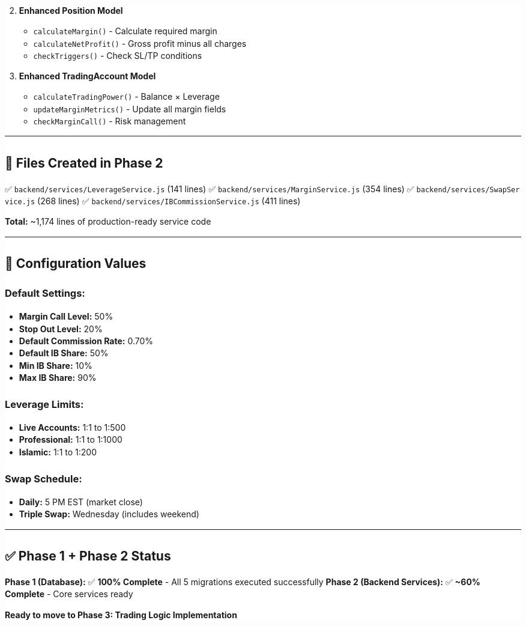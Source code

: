2. **Enhanced Position Model**
   - `calculateMargin()` - Calculate required margin
   - `calculateNetProfit()` - Gross profit minus all charges
   - `checkTriggers()` - Check SL/TP conditions

3. **Enhanced TradingAccount Model**
   - `calculateTradingPower()` - Balance × Leverage
   - `updateMarginMetrics()` - Update all margin fields
   - `checkMarginCall()` - Risk management

---

## 📁 Files Created in Phase 2

✅ `backend/services/LeverageService.js` (141 lines)
✅ `backend/services/MarginService.js` (354 lines)
✅ `backend/services/SwapService.js` (268 lines)
✅ `backend/services/IBCommissionService.js` (411 lines)

**Total:** ~1,174 lines of production-ready service code

---

## 🔧 Configuration Values

### Default Settings:
- **Margin Call Level:** 50%
- **Stop Out Level:** 20%
- **Default Commission Rate:** 0.70%
- **Default IB Share:** 50%
- **Min IB Share:** 10%
- **Max IB Share:** 90%

### Leverage Limits:
- **Live Accounts:** 1:1 to 1:500
- **Professional:** 1:1 to 1:1000
- **Islamic:** 1:1 to 1:200

### Swap Schedule:
- **Daily:** 5 PM EST (market close)
- **Triple Swap:** Wednesday (includes weekend)

---

## ✅ Phase 1 + Phase 2 Status

**Phase 1 (Database):** ✅ **100% Complete** - All 5 migrations executed successfully
**Phase 2 (Backend Services):** ✅ **~60% Complete** - Core services ready

**Ready to move to Phase 3: Trading Logic Implementation**
